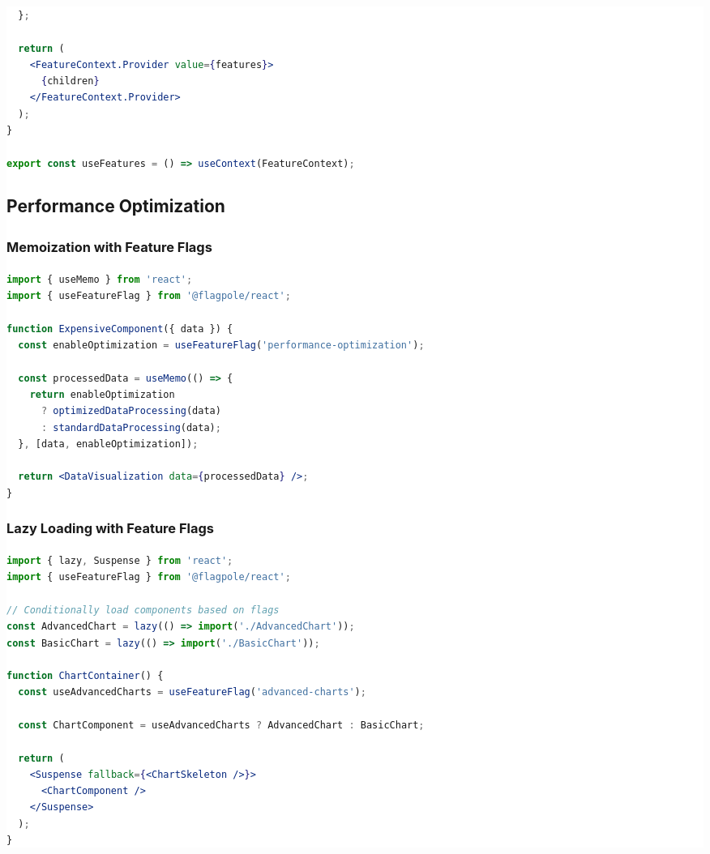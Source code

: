 ```jsx
  };
  
  return (
    <FeatureContext.Provider value={features}>
      {children}
    </FeatureContext.Provider>
  );
}

export const useFeatures = () => useContext(FeatureContext);
```

## Performance Optimization

### Memoization with Feature Flags

```jsx
import { useMemo } from 'react';
import { useFeatureFlag } from '@flagpole/react';

function ExpensiveComponent({ data }) {
  const enableOptimization = useFeatureFlag('performance-optimization');
  
  const processedData = useMemo(() => {
    return enableOptimization 
      ? optimizedDataProcessing(data)
      : standardDataProcessing(data);
  }, [data, enableOptimization]);
  
  return <DataVisualization data={processedData} />;
}
```

### Lazy Loading with Feature Flags

```jsx
import { lazy, Suspense } from 'react';
import { useFeatureFlag } from '@flagpole/react';

// Conditionally load components based on flags
const AdvancedChart = lazy(() => import('./AdvancedChart'));
const BasicChart = lazy(() => import('./BasicChart'));

function ChartContainer() {
  const useAdvancedCharts = useFeatureFlag('advanced-charts');
  
  const ChartComponent = useAdvancedCharts ? AdvancedChart : BasicChart;
  
  return (
    <Suspense fallback={<ChartSkeleton />}>
      <ChartComponent />
    </Suspense>
  );
}
```
